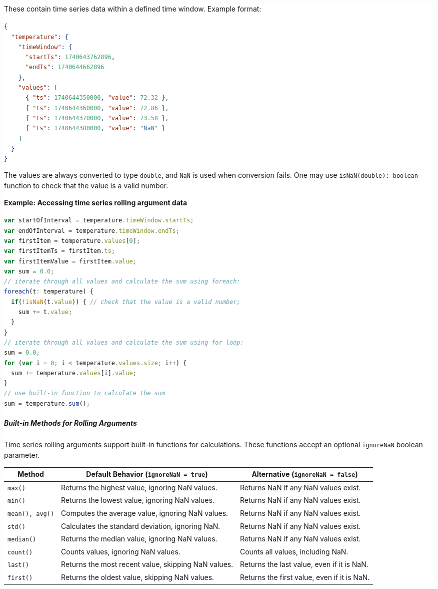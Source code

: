 These contain time series data within a defined time window. Example format:

```json
{
  "temperature": {
    "timeWindow": {
      "startTs": 1740643762896,
      "endTs": 1740644662896
    },
    "values": [
      { "ts": 1740644350000, "value": 72.32 },
      { "ts": 1740644360000, "value": 72.86 },
      { "ts": 1740644370000, "value": 73.58 },
      { "ts": 1740644380000, "value": "NaN" }
    ]
  }
}
```

The values are always converted to type `double`, and `NaN` is used when conversion fails. One may use `isNaN(double): boolean` function to check that the value is a valid number.

**Example: Accessing time series rolling argument data**

```javascript
var startOfInterval = temperature.timeWindow.startTs;
var endOfInterval = temperature.timeWindow.endTs;
var firstItem = temperature.values[0];
var firstItemTs = firstItem.ts;
var firstItemValue = firstItem.value;
var sum = 0.0;
// iterate through all values and calculate the sum using foreach:
foreach(t: temperature) {
  if(!isNaN(t.value)) { // check that the value is a valid number;
    sum += t.value;
  }
}
// iterate through all values and calculate the sum using for loop:
sum = 0.0;
for (var i = 0; i < temperature.values.size; i++) {
  sum += temperature.values[i].value;
}
// use built-in function to calculate the sum
sum = temperature.sum();
```

##### Built-in Methods for Rolling Arguments

Time series rolling arguments support built-in functions for calculations. These functions accept an optional `ignoreNaN` boolean parameter.

| Method          | Default Behavior (`ignoreNaN = true`)               | Alternative (`ignoreNaN = false`)           |
|-----------------|-----------------------------------------------------|---------------------------------------------|
| `max()`         | Returns the highest value, ignoring NaN values.     | Returns NaN if any NaN values exist.        |
| `min()`         | Returns the lowest value, ignoring NaN values.      | Returns NaN if any NaN values exist.        |
| `mean(), avg()` | Computes the average value, ignoring NaN values.    | Returns NaN if any NaN values exist.        |
| `std()`         | Calculates the standard deviation, ignoring NaN.    | Returns NaN if any NaN values exist.        |
| `median()`      | Returns the median value, ignoring NaN values.      | Returns NaN if any NaN values exist.        |
| `count()`       | Counts values, ignoring NaN values.                 | Counts all values, including NaN.           |
| `last()`        | Returns the most recent value, skipping NaN values. | Returns the last value, even if it is NaN.  |
| `first()`       | Returns the oldest value, skipping NaN values.      | Returns the first value, even if it is NaN. |